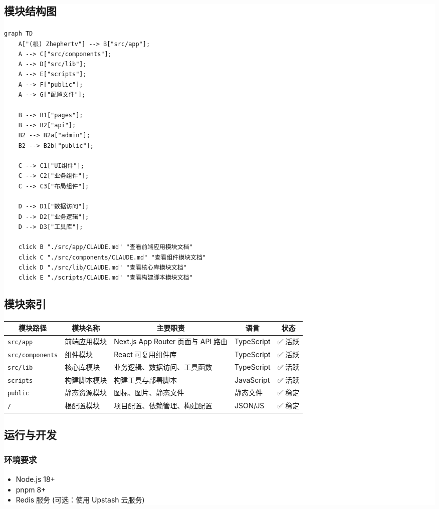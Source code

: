 ## 模块结构图

```mermaid
graph TD
    A["(根) Zhephertv"] --> B["src/app"];
    A --> C["src/components"];
    A --> D["src/lib"];
    A --> E["scripts"];
    A --> F["public"];
    A --> G["配置文件"];

    B --> B1["pages"];
    B --> B2["api"];
    B2 --> B2a["admin"];
    B2 --> B2b["public"];

    C --> C1["UI组件"];
    C --> C2["业务组件"];
    C --> C3["布局组件"];

    D --> D1["数据访问"];
    D --> D2["业务逻辑"];
    D --> D3["工具库"];

    click B "./src/app/CLAUDE.md" "查看前端应用模块文档"
    click C "./src/components/CLAUDE.md" "查看组件模块文档"
    click D "./src/lib/CLAUDE.md" "查看核心库模块文档"
    click E "./scripts/CLAUDE.md" "查看构建脚本模块文档"
```

## 模块索引

| 模块路径         | 模块名称     | 主要职责                           | 语言       | 状态    |
| ---------------- | ------------ | ---------------------------------- | ---------- | ------- |
| `src/app`        | 前端应用模块 | Next.js App Router 页面与 API 路由 | TypeScript | ✅ 活跃 |
| `src/components` | 组件模块     | React 可复用组件库                 | TypeScript | ✅ 活跃 |
| `src/lib`        | 核心库模块   | 业务逻辑、数据访问、工具函数       | TypeScript | ✅ 活跃 |
| `scripts`        | 构建脚本模块 | 构建工具与部署脚本                 | JavaScript | ✅ 活跃 |
| `public`         | 静态资源模块 | 图标、图片、静态文件               | 静态文件   | ✅ 稳定 |
| `/`              | 根配置模块   | 项目配置、依赖管理、构建配置       | JSON/JS    | ✅ 稳定 |

## 运行与开发

### 环境要求

- Node.js 18+
- pnpm 8+
- Redis 服务 (可选：使用 Upstash 云服务)
